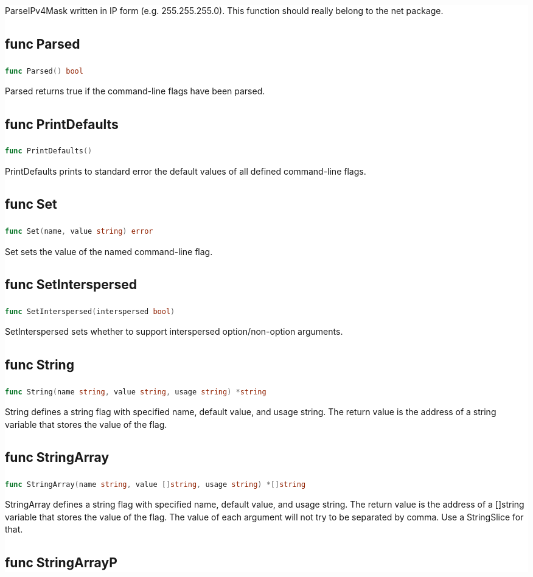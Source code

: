 ParseIPv4Mask written in IP form \(e.g. 255.255.255.0\). This function should really belong to the net package.

## func Parsed

```go
func Parsed() bool
```

Parsed returns true if the command\-line flags have been parsed.

## func PrintDefaults

```go
func PrintDefaults()
```

PrintDefaults prints to standard error the default values of all defined command\-line flags.

## func Set

```go
func Set(name, value string) error
```

Set sets the value of the named command\-line flag.

## func SetInterspersed

```go
func SetInterspersed(interspersed bool)
```

SetInterspersed sets whether to support interspersed option/non\-option arguments.

## func String

```go
func String(name string, value string, usage string) *string
```

String defines a string flag with specified name, default value, and usage string. The return value is the address of a string variable that stores the value of the flag.

## func StringArray

```go
func StringArray(name string, value []string, usage string) *[]string
```

StringArray defines a string flag with specified name, default value, and usage string. The return value is the address of a \[\]string variable that stores the value of the flag. The value of each argument will not try to be separated by comma. Use a StringSlice for that.

## func StringArrayP
